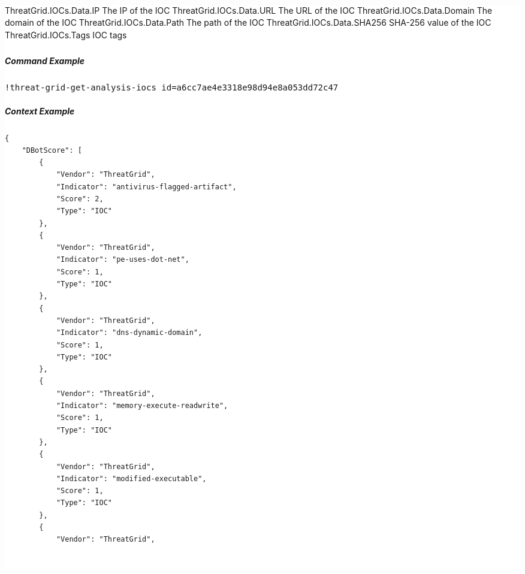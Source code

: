 <tr>
<td style="width: 360px;">ThreatGrid.IOCs.Data.IP</td>
<td style="width: 361px;">The IP of the IOC</td>
</tr>
<tr>
<td style="width: 360px;">ThreatGrid.IOCs.Data.URL</td>
<td style="width: 361px;">The URL of the IOC</td>
</tr>
<tr>
<td style="width: 360px;">ThreatGrid.IOCs.Data.Domain</td>
<td style="width: 361px;">The domain of the IOC</td>
</tr>
<tr>
<td style="width: 360px;">ThreatGrid.IOCs.Data.Path</td>
<td style="width: 361px;">The path of the IOC</td>
</tr>
<tr>
<td style="width: 360px;">ThreatGrid.IOCs.Data.SHA256</td>
<td style="width: 361px;">SHA-256 value of the IOC</td>
</tr>
<tr>
<td style="width: 360px;">ThreatGrid.IOCs.Tags</td>
<td style="width: 361px;">IOC tags</td>
</tr>
</tbody>
</table>
<h5> </h5>
<h5>Command Example</h5>
<pre>!threat-grid-get-analysis-iocs id=a6cc7ae4e3318e98d94e8a053dd72c47</pre>
<h5>Context Example</h5>
<pre><code>{
    "DBotScore": [
        {
            "Vendor": "ThreatGrid", 
            "Indicator": "antivirus-flagged-artifact", 
            "Score": 2, 
            "Type": "IOC"
        }, 
        {
            "Vendor": "ThreatGrid", 
            "Indicator": "pe-uses-dot-net", 
            "Score": 1, 
            "Type": "IOC"
        }, 
        {
            "Vendor": "ThreatGrid", 
            "Indicator": "dns-dynamic-domain", 
            "Score": 1, 
            "Type": "IOC"
        }, 
        {
            "Vendor": "ThreatGrid", 
            "Indicator": "memory-execute-readwrite", 
            "Score": 1, 
            "Type": "IOC"
        }, 
        {
            "Vendor": "ThreatGrid", 
            "Indicator": "modified-executable", 
            "Score": 1, 
            "Type": "IOC"
        }, 
        {
            "Vendor": "ThreatGrid", 
